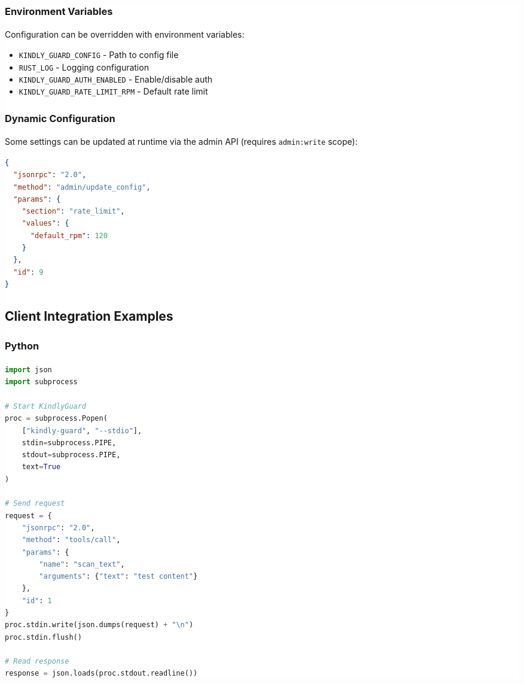 ```yaml
```

### Environment Variables

Configuration can be overridden with environment variables:

- `KINDLY_GUARD_CONFIG` - Path to config file
- `RUST_LOG` - Logging configuration
- `KINDLY_GUARD_AUTH_ENABLED` - Enable/disable auth
- `KINDLY_GUARD_RATE_LIMIT_RPM` - Default rate limit

### Dynamic Configuration

Some settings can be updated at runtime via the admin API (requires `admin:write` scope):

```json
{
  "jsonrpc": "2.0",
  "method": "admin/update_config",
  "params": {
    "section": "rate_limit",
    "values": {
      "default_rpm": 120
    }
  },
  "id": 9
}
```

## Client Integration Examples

### Python
```python
import json
import subprocess

# Start KindlyGuard
proc = subprocess.Popen(
    ["kindly-guard", "--stdio"],
    stdin=subprocess.PIPE,
    stdout=subprocess.PIPE,
    text=True
)

# Send request
request = {
    "jsonrpc": "2.0",
    "method": "tools/call",
    "params": {
        "name": "scan_text",
        "arguments": {"text": "test content"}
    },
    "id": 1
}
proc.stdin.write(json.dumps(request) + "\n")
proc.stdin.flush()

# Read response
response = json.loads(proc.stdout.readline())
```
